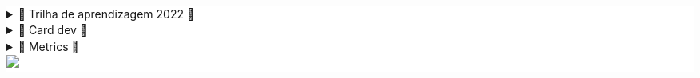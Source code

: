    <details><summary>🦇 Trilha de aprendizagem 2022 🦇</summary></details> 
	   
	   
	   
   <details><summary>🦇 Card dev 🦇</summary></details> 	   
	   
    
   <details><summary>🦇 Metrics 🦇</summary></details> 	   
	   	   

 
	   
   
<img width=100% src="https://capsule-render.vercel.app/api?type=waving&color=000&height=190&section=footer&text=copyright @(RodrigoAnjos2004)&fontSize=20&fontColor=FF0000"/>

